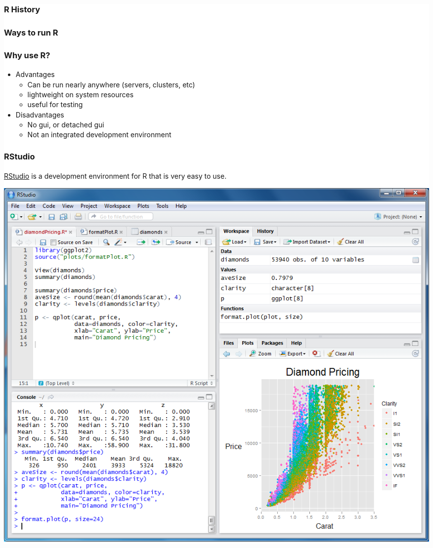 ### R History  

### Ways to run R

### Why use R?
* Advantages
    * Can be run nearly anywhere (servers, clusters, etc)
    * lightweight on system resources
    * useful for testing
* Disadvantages 
    * No gui, or detached gui
    * Not an integrated development environment



### RStudio
[RStudio](http://www.rstudio.com/) is a development environment for R that is very easy to use.

![RStudio Desktop](./images/rstudio-windows.png)
